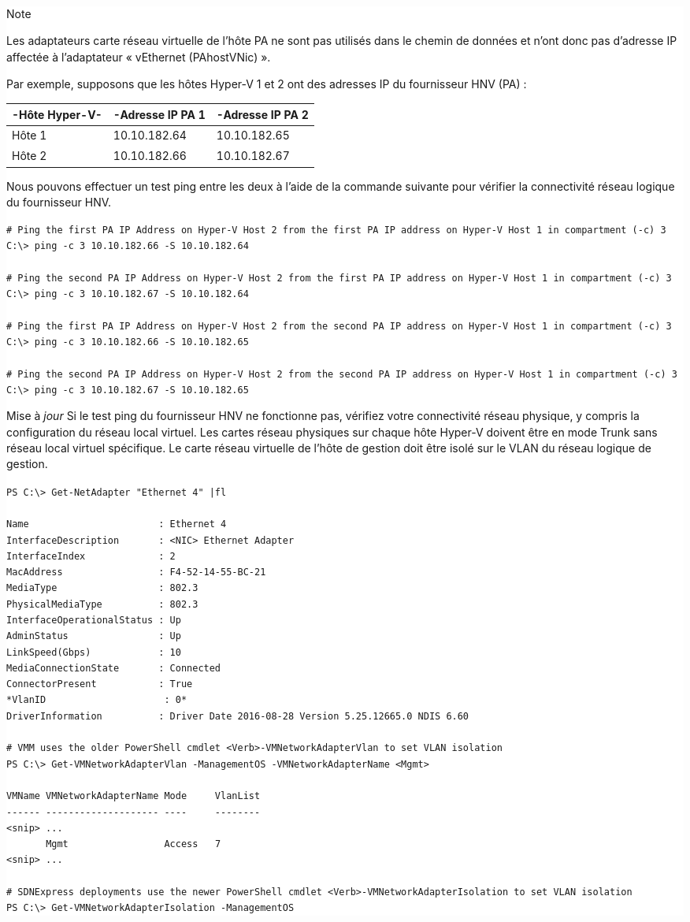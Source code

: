 >[!NOTE]
> Les adaptateurs carte réseau virtuelle de l’hôte PA ne sont pas utilisés dans le chemin de données et n’ont donc pas d’adresse IP affectée à l’adaptateur « vEthernet (PAhostVNic) ».

Par exemple, supposons que les hôtes Hyper-V 1 et 2 ont des adresses IP du fournisseur HNV (PA) :

|-Hôte Hyper-V-|-Adresse IP PA 1|-Adresse IP PA 2|
|---             |---            |---             |
|Hôte 1 | 10.10.182.64 | 10.10.182.65 |
|Hôte 2 | 10.10.182.66 | 10.10.182.67 |

Nous pouvons effectuer un test ping entre les deux à l’aide de la commande suivante pour vérifier la connectivité réseau logique du fournisseur HNV.

```none
# Ping the first PA IP Address on Hyper-V Host 2 from the first PA IP address on Hyper-V Host 1 in compartment (-c) 3
C:\> ping -c 3 10.10.182.66 -S 10.10.182.64

# Ping the second PA IP Address on Hyper-V Host 2 from the first PA IP address on Hyper-V Host 1 in compartment (-c) 3
C:\> ping -c 3 10.10.182.67 -S 10.10.182.64

# Ping the first PA IP Address on Hyper-V Host 2 from the second PA IP address on Hyper-V Host 1 in compartment (-c) 3
C:\> ping -c 3 10.10.182.66 -S 10.10.182.65

# Ping the second PA IP Address on Hyper-V Host 2 from the second PA IP address on Hyper-V Host 1 in compartment (-c) 3
C:\> ping -c 3 10.10.182.67 -S 10.10.182.65
```

Mise à *jour* Si le test ping du fournisseur HNV ne fonctionne pas, vérifiez votre connectivité réseau physique, y compris la configuration du réseau local virtuel. Les cartes réseau physiques sur chaque hôte Hyper-V doivent être en mode Trunk sans réseau local virtuel spécifique. Le carte réseau virtuelle de l’hôte de gestion doit être isolé sur le VLAN du réseau logique de gestion.

```none
PS C:\> Get-NetAdapter "Ethernet 4" |fl

Name                       : Ethernet 4
InterfaceDescription       : <NIC> Ethernet Adapter
InterfaceIndex             : 2
MacAddress                 : F4-52-14-55-BC-21
MediaType                  : 802.3
PhysicalMediaType          : 802.3
InterfaceOperationalStatus : Up
AdminStatus                : Up
LinkSpeed(Gbps)            : 10
MediaConnectionState       : Connected
ConnectorPresent           : True
*VlanID                     : 0*
DriverInformation          : Driver Date 2016-08-28 Version 5.25.12665.0 NDIS 6.60

# VMM uses the older PowerShell cmdlet <Verb>-VMNetworkAdapterVlan to set VLAN isolation
PS C:\> Get-VMNetworkAdapterVlan -ManagementOS -VMNetworkAdapterName <Mgmt>

VMName VMNetworkAdapterName Mode     VlanList
------ -------------------- ----     --------
<snip> ...        
       Mgmt                 Access   7
<snip> ...

# SDNExpress deployments use the newer PowerShell cmdlet <Verb>-VMNetworkAdapterIsolation to set VLAN isolation
PS C:\> Get-VMNetworkAdapterIsolation -ManagementOS
```